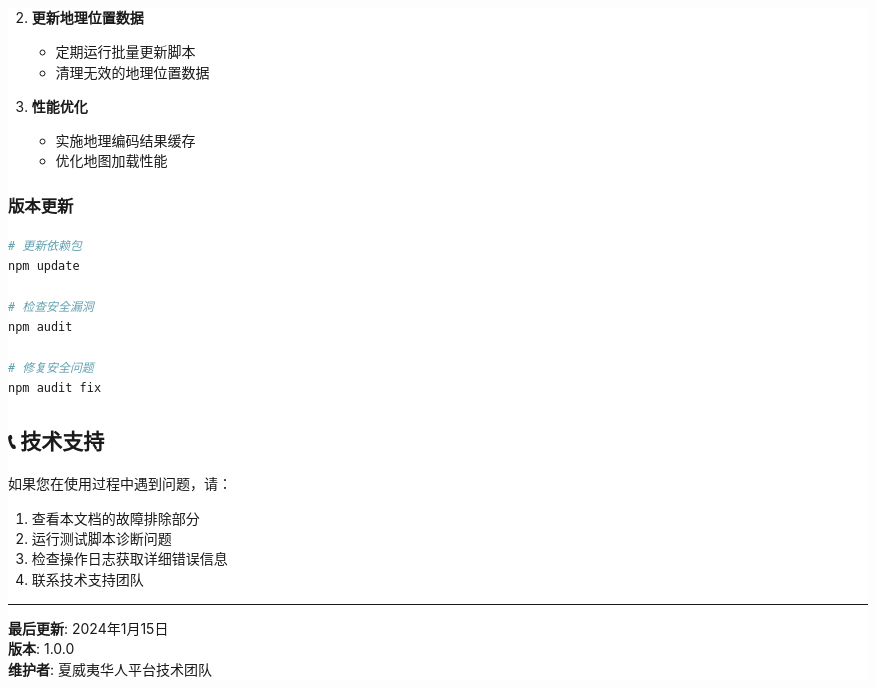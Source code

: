 2. **更新地理位置数据**
   - 定期运行批量更新脚本
   - 清理无效的地理位置数据

3. **性能优化**
   - 实施地理编码结果缓存
   - 优化地图加载性能

### 版本更新

```bash
# 更新依赖包
npm update

# 检查安全漏洞
npm audit

# 修复安全问题
npm audit fix
```

## 📞 技术支持

如果您在使用过程中遇到问题，请：

1. 查看本文档的故障排除部分
2. 运行测试脚本诊断问题
3. 检查操作日志获取详细错误信息
4. 联系技术支持团队

---

**最后更新**: 2024年1月15日  
**版本**: 1.0.0  
**维护者**: 夏威夷华人平台技术团队 